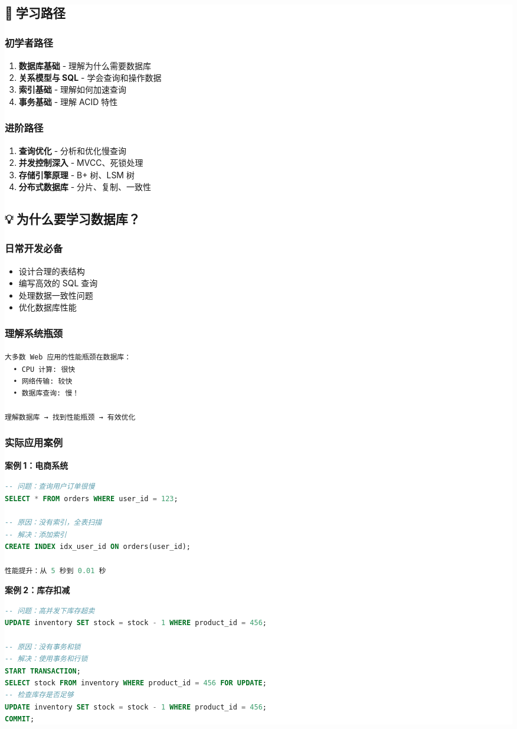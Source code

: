 ```
```

## 🎯 学习路径

### 初学者路径
1. **数据库基础** - 理解为什么需要数据库
2. **关系模型与 SQL** - 学会查询和操作数据
3. **索引基础** - 理解如何加速查询
4. **事务基础** - 理解 ACID 特性

### 进阶路径
1. **查询优化** - 分析和优化慢查询
2. **并发控制深入** - MVCC、死锁处理
3. **存储引擎原理** - B+ 树、LSM 树
4. **分布式数据库** - 分片、复制、一致性

## 💡 为什么要学习数据库？

### 日常开发必备
- 设计合理的表结构
- 编写高效的 SQL 查询
- 处理数据一致性问题
- 优化数据库性能

### 理解系统瓶颈
```
大多数 Web 应用的性能瓶颈在数据库：
  • CPU 计算: 很快
  • 网络传输: 较快
  • 数据库查询: 慢！

理解数据库 → 找到性能瓶颈 → 有效优化
```

### 实际应用案例

**案例 1：电商系统**
```sql
-- 问题：查询用户订单很慢
SELECT * FROM orders WHERE user_id = 123;

-- 原因：没有索引，全表扫描
-- 解决：添加索引
CREATE INDEX idx_user_id ON orders(user_id);

性能提升：从 5 秒到 0.01 秒
```

**案例 2：库存扣减**
```sql
-- 问题：高并发下库存超卖
UPDATE inventory SET stock = stock - 1 WHERE product_id = 456;

-- 原因：没有事务和锁
-- 解决：使用事务和行锁
START TRANSACTION;
SELECT stock FROM inventory WHERE product_id = 456 FOR UPDATE;
-- 检查库存是否足够
UPDATE inventory SET stock = stock - 1 WHERE product_id = 456;
COMMIT;
```
